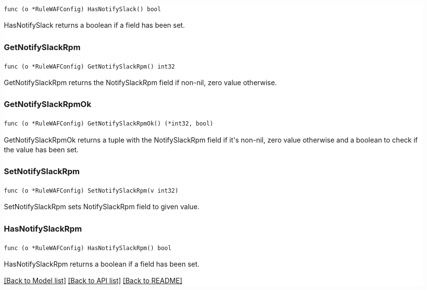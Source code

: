 `func (o *RuleWAFConfig) HasNotifySlack() bool`

HasNotifySlack returns a boolean if a field has been set.

### GetNotifySlackRpm

`func (o *RuleWAFConfig) GetNotifySlackRpm() int32`

GetNotifySlackRpm returns the NotifySlackRpm field if non-nil, zero value otherwise.

### GetNotifySlackRpmOk

`func (o *RuleWAFConfig) GetNotifySlackRpmOk() (*int32, bool)`

GetNotifySlackRpmOk returns a tuple with the NotifySlackRpm field if it's non-nil, zero value otherwise
and a boolean to check if the value has been set.

### SetNotifySlackRpm

`func (o *RuleWAFConfig) SetNotifySlackRpm(v int32)`

SetNotifySlackRpm sets NotifySlackRpm field to given value.

### HasNotifySlackRpm

`func (o *RuleWAFConfig) HasNotifySlackRpm() bool`

HasNotifySlackRpm returns a boolean if a field has been set.


[[Back to Model list]](../README.md#documentation-for-models) [[Back to API list]](../README.md#documentation-for-api-endpoints) [[Back to README]](../README.md)


